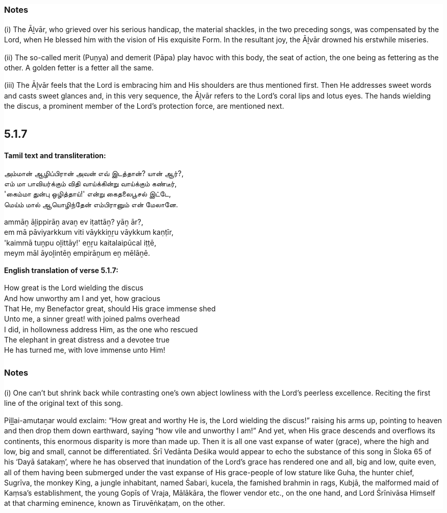 ### Notes

\(i\) The Āḻvār, who grieved over his serious handicap, the material shackles, in the two preceding songs, was compensated by the Lord, when He blessed him with the vision of His exquisite Form. In the resultant joy, the Āḻvār drowned his erstwhile miseries.

\(ii\) The so-called merit (Puṇya) and demerit (Pāpa) play havoc with this body, the seat of action, the one being as fettering as the other. A golden fetter is a fetter all the same.

\(iii\) The Āḻvār feels that the Lord is embracing him and His shoulders are thus mentioned first. Then He addresses sweet words and casts sweet glances and, in this very sequence, the Āḻvār refers to the Lord’s coral lips and lotus eyes. The hands wielding the discus, a prominent member of the Lord’s protection force, are mentioned next.




## 5.1.7
**Tamil text and transliteration:**

அம்மான் ஆழிப்பிரான் அவன் எவ் இடத்தான்? யான் ஆர்?,  
எம் மா பாவியர்க்கும் விதி வாய்க்கின்று வாய்க்கும் கண்டீர்,  
'கைம்மா துன்பு ஒழித்தாய்!' என்று கைதலைபூசல் இட்டே,  
மெய்ம் மால் ஆயொழிந்தேன் எம்பிரானும் என் மேலானே.

ammāṉ āḻippirāṉ avaṉ ev iṭattāṉ? yāṉ ār?,  
em mā pāviyarkkum viti vāykkiṉṟu vāykkum kaṇṭīr,  
'kaimmā tuṉpu oḻittāy!' eṉṟu kaitalaipūcal iṭṭē,  
meym māl āyoḻintēṉ empirāṉum eṉ mēlāṉē.

**English translation of verse 5.1.7:**

How great is the Lord wielding the discus  
And how unworthy am I and yet, how gracious  
That He, my Benefactor great, should His grace immense shed  
Unto me, a sinner great! with joined palms overhead  
I did, in hollowness address Him, as the one who rescued  
The elephant in great distress and a devotee true  
He has turned me, with love immense unto Him!

### Notes

\(i\) One can’t but shrink back while contrasting one’s own abject lowliness with the Lord’s peerless excellence. Reciting the first line of the original text of this song.

Piḻḻai-amutaṉar would exclaim: “How great and worthy He is, the Lord wielding the discus!” raising his arms up, pointing to heaven and then drop them down earthward, saying “how vile and unworthy I am!” And yet, when His grace descends and overflows its continents, this enormous disparity is more than made up. Then it is all one vast expanse of water (grace), where the high and low, big and small, cannot be differentiated. Śrī Vedānta Deśika would appear to echo the substance of this song in Śloka 65 of his ‘Dayā śatakaṃ’, where he has observed that inundation of the Lord’s grace has rendered one and all, big and low, quite even, all of them having been submerged under the vast expanse of His grace-people of low stature like Guha, the hunter chief, Sugrīva, the monkey King, a jungle inhabitant, named Śabari, kucela, the famished brahmin in rags, Kubjā, the malformed maid of Kaṃsa’s establishment, the young Gopīs of Vraja, Mālākāra, the flower vendor etc., on the one hand, and Lord Śrīnivāsa Himself at that charming eminence, known as Tiruvēṅkaṭam, on the other.
